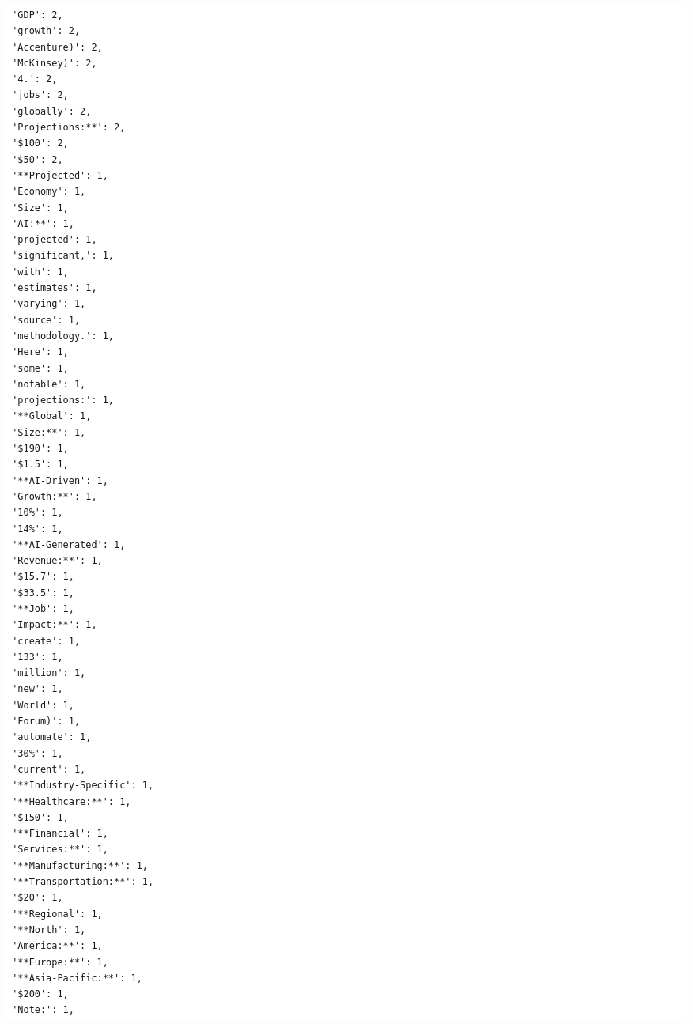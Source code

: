 ```
 'GDP': 2,
 'growth': 2,
 'Accenture)': 2,
 'McKinsey)': 2,
 '4.': 2,
 'jobs': 2,
 'globally': 2,
 'Projections:**': 2,
 '$100': 2,
 '$50': 2,
 '**Projected': 1,
 'Economy': 1,
 'Size': 1,
 'AI:**': 1,
 'projected': 1,
 'significant,': 1,
 'with': 1,
 'estimates': 1,
 'varying': 1,
 'source': 1,
 'methodology.': 1,
 'Here': 1,
 'some': 1,
 'notable': 1,
 'projections:': 1,
 '**Global': 1,
 'Size:**': 1,
 '$190': 1,
 '$1.5': 1,
 '**AI-Driven': 1,
 'Growth:**': 1,
 '10%': 1,
 '14%': 1,
 '**AI-Generated': 1,
 'Revenue:**': 1,
 '$15.7': 1,
 '$33.5': 1,
 '**Job': 1,
 'Impact:**': 1,
 'create': 1,
 '133': 1,
 'million': 1,
 'new': 1,
 'World': 1,
 'Forum)': 1,
 'automate': 1,
 '30%': 1,
 'current': 1,
 '**Industry-Specific': 1,
 '**Healthcare:**': 1,
 '$150': 1,
 '**Financial': 1,
 'Services:**': 1,
 '**Manufacturing:**': 1,
 '**Transportation:**': 1,
 '$20': 1,
 '**Regional': 1,
 '**North': 1,
 'America:**': 1,
 '**Europe:**': 1,
 '**Asia-Pacific:**': 1,
 '$200': 1,
 'Note:': 1,
```